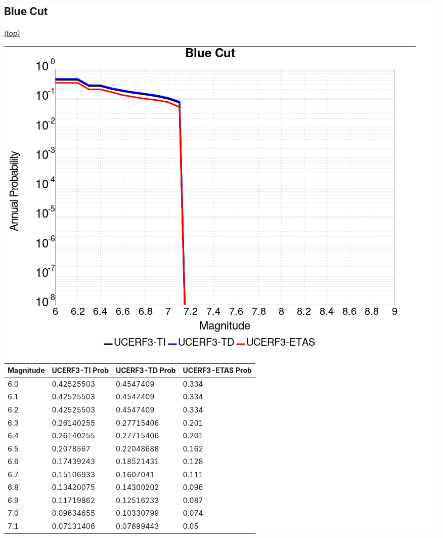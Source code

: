 ## Blue Cut
*[(top)](#table-of-contents)*

| ![MPD](Blue_Cut.png) |
|-----|

| Magnitude | UCERF3-TI Prob | UCERF3-TD Prob | UCERF3-ETAS Prob |
|-----|-----|-----|-----|
| 6.0 | 0.42525503 | 0.4547409 | 0.334 |
| 6.1 | 0.42525503 | 0.4547409 | 0.334 |
| 6.2 | 0.42525503 | 0.4547409 | 0.334 |
| 6.3 | 0.26140255 | 0.27715406 | 0.201 |
| 6.4 | 0.26140255 | 0.27715406 | 0.201 |
| 6.5 | 0.2078567 | 0.22048688 | 0.162 |
| 6.6 | 0.17439243 | 0.18521431 | 0.128 |
| 6.7 | 0.15106933 | 0.1607041 | 0.111 |
| 6.8 | 0.13420075 | 0.14300202 | 0.096 |
| 6.9 | 0.11719862 | 0.12516233 | 0.087 |
| 7.0 | 0.09634655 | 0.10330799 | 0.074 |
| 7.1 | 0.07131406 | 0.07699443 | 0.05 |
